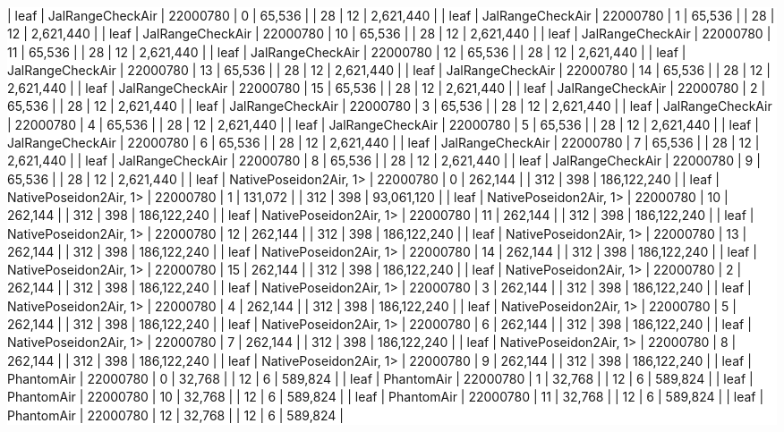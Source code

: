 | leaf | JalRangeCheckAir | 22000780 | 0 | 65,536 |  | 28 | 12 | 2,621,440 | 
| leaf | JalRangeCheckAir | 22000780 | 1 | 65,536 |  | 28 | 12 | 2,621,440 | 
| leaf | JalRangeCheckAir | 22000780 | 10 | 65,536 |  | 28 | 12 | 2,621,440 | 
| leaf | JalRangeCheckAir | 22000780 | 11 | 65,536 |  | 28 | 12 | 2,621,440 | 
| leaf | JalRangeCheckAir | 22000780 | 12 | 65,536 |  | 28 | 12 | 2,621,440 | 
| leaf | JalRangeCheckAir | 22000780 | 13 | 65,536 |  | 28 | 12 | 2,621,440 | 
| leaf | JalRangeCheckAir | 22000780 | 14 | 65,536 |  | 28 | 12 | 2,621,440 | 
| leaf | JalRangeCheckAir | 22000780 | 15 | 65,536 |  | 28 | 12 | 2,621,440 | 
| leaf | JalRangeCheckAir | 22000780 | 2 | 65,536 |  | 28 | 12 | 2,621,440 | 
| leaf | JalRangeCheckAir | 22000780 | 3 | 65,536 |  | 28 | 12 | 2,621,440 | 
| leaf | JalRangeCheckAir | 22000780 | 4 | 65,536 |  | 28 | 12 | 2,621,440 | 
| leaf | JalRangeCheckAir | 22000780 | 5 | 65,536 |  | 28 | 12 | 2,621,440 | 
| leaf | JalRangeCheckAir | 22000780 | 6 | 65,536 |  | 28 | 12 | 2,621,440 | 
| leaf | JalRangeCheckAir | 22000780 | 7 | 65,536 |  | 28 | 12 | 2,621,440 | 
| leaf | JalRangeCheckAir | 22000780 | 8 | 65,536 |  | 28 | 12 | 2,621,440 | 
| leaf | JalRangeCheckAir | 22000780 | 9 | 65,536 |  | 28 | 12 | 2,621,440 | 
| leaf | NativePoseidon2Air<BabyBearParameters>, 1> | 22000780 | 0 | 262,144 |  | 312 | 398 | 186,122,240 | 
| leaf | NativePoseidon2Air<BabyBearParameters>, 1> | 22000780 | 1 | 131,072 |  | 312 | 398 | 93,061,120 | 
| leaf | NativePoseidon2Air<BabyBearParameters>, 1> | 22000780 | 10 | 262,144 |  | 312 | 398 | 186,122,240 | 
| leaf | NativePoseidon2Air<BabyBearParameters>, 1> | 22000780 | 11 | 262,144 |  | 312 | 398 | 186,122,240 | 
| leaf | NativePoseidon2Air<BabyBearParameters>, 1> | 22000780 | 12 | 262,144 |  | 312 | 398 | 186,122,240 | 
| leaf | NativePoseidon2Air<BabyBearParameters>, 1> | 22000780 | 13 | 262,144 |  | 312 | 398 | 186,122,240 | 
| leaf | NativePoseidon2Air<BabyBearParameters>, 1> | 22000780 | 14 | 262,144 |  | 312 | 398 | 186,122,240 | 
| leaf | NativePoseidon2Air<BabyBearParameters>, 1> | 22000780 | 15 | 262,144 |  | 312 | 398 | 186,122,240 | 
| leaf | NativePoseidon2Air<BabyBearParameters>, 1> | 22000780 | 2 | 262,144 |  | 312 | 398 | 186,122,240 | 
| leaf | NativePoseidon2Air<BabyBearParameters>, 1> | 22000780 | 3 | 262,144 |  | 312 | 398 | 186,122,240 | 
| leaf | NativePoseidon2Air<BabyBearParameters>, 1> | 22000780 | 4 | 262,144 |  | 312 | 398 | 186,122,240 | 
| leaf | NativePoseidon2Air<BabyBearParameters>, 1> | 22000780 | 5 | 262,144 |  | 312 | 398 | 186,122,240 | 
| leaf | NativePoseidon2Air<BabyBearParameters>, 1> | 22000780 | 6 | 262,144 |  | 312 | 398 | 186,122,240 | 
| leaf | NativePoseidon2Air<BabyBearParameters>, 1> | 22000780 | 7 | 262,144 |  | 312 | 398 | 186,122,240 | 
| leaf | NativePoseidon2Air<BabyBearParameters>, 1> | 22000780 | 8 | 262,144 |  | 312 | 398 | 186,122,240 | 
| leaf | NativePoseidon2Air<BabyBearParameters>, 1> | 22000780 | 9 | 262,144 |  | 312 | 398 | 186,122,240 | 
| leaf | PhantomAir | 22000780 | 0 | 32,768 |  | 12 | 6 | 589,824 | 
| leaf | PhantomAir | 22000780 | 1 | 32,768 |  | 12 | 6 | 589,824 | 
| leaf | PhantomAir | 22000780 | 10 | 32,768 |  | 12 | 6 | 589,824 | 
| leaf | PhantomAir | 22000780 | 11 | 32,768 |  | 12 | 6 | 589,824 | 
| leaf | PhantomAir | 22000780 | 12 | 32,768 |  | 12 | 6 | 589,824 | 